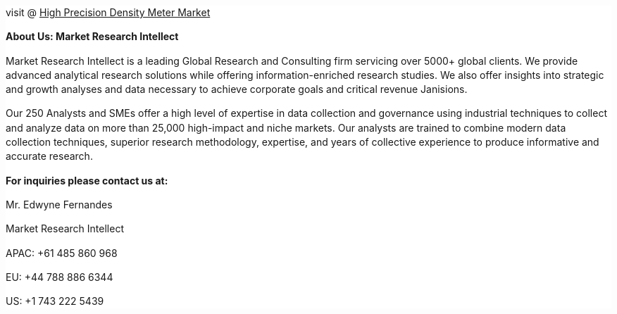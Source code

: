 visit&nbsp;@</strong>&nbsp;</span><span class="font-[700]"><a href="https://www.marketresearchintellect.com/product/high-precision-density-meter-market/?utm_source=Linkedin&utm_medium=838" target="_blank" data-tracking-control-name="article-ssr-frontend-pulse_little-text-block" data-tracking-will-navigate="" data-test-link="">High Precision Density Meter Market</a></span></p><p><strong><span class="font-[700]">About Us: Market Research Intellect</span></strong></p><p><span class="">Market Research Intellect is a leading Global Research and Consulting firm servicing over 5000+ global clients. We provide advanced analytical research solutions while offering information-enriched research studies.&nbsp;</span>We also offer insights into strategic and growth analyses and data necessary to achieve corporate goals and critical revenue Janisions.</p><p><span class="">Our 250 Analysts and SMEs offer a high level of expertise in data collection and governance using industrial techniques to collect and analyze data on more than 25,000 high-impact and niche markets. Our analysts are trained to combine modern data collection techniques, superior research methodology, expertise, and years of collective experience to produce informative and accurate research.</span></p><p><strong>For inquiries please contact us at:</strong></p><p>Mr. Edwyne Fernandes</p><p>Market Research Intellect</p><p>APAC: +61 485 860 968</p><p>EU: +44 788 886 6344</p><p>US: +1 743 222 5439</p>
